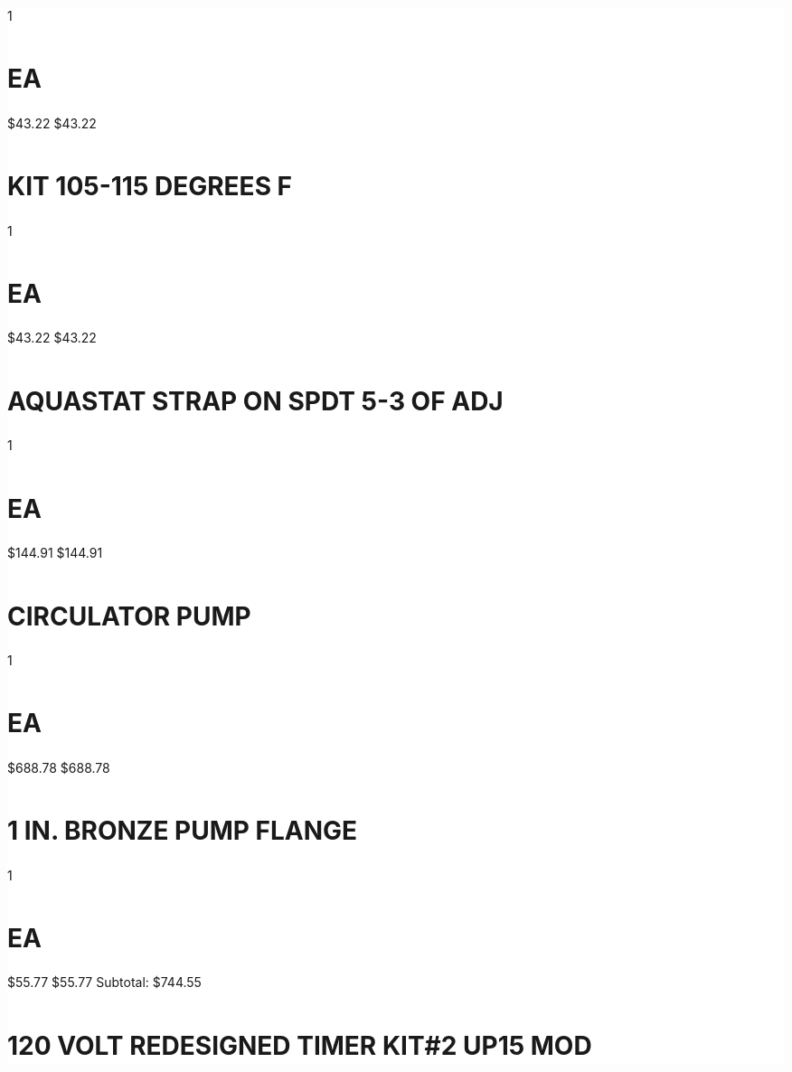 1

# EA

$43.22
$43.22

# KIT 105-115 DEGREES F

1

# EA

$43.22
$43.22

# AQUASTAT STRAP ON SPDT 5-3 OF ADJ

1

# EA

$144.91
$144.91

# CIRCULATOR PUMP

1

# EA

$688.78
$688.78

# 1 IN. BRONZE PUMP FLANGE

1

# EA

$55.77
$55.77
Subtotal: $744.55

# 120 VOLT REDESIGNED TIMER KIT#2 UP15 MOD
